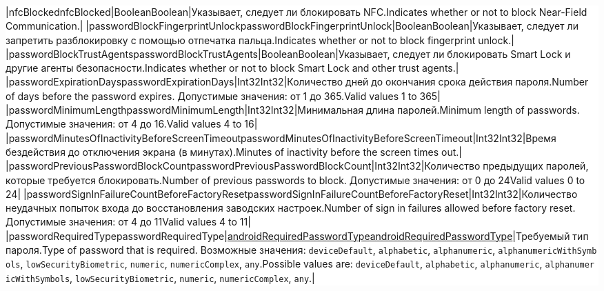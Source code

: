 |<span data-ttu-id="bfe76-211">nfcBlocked</span><span class="sxs-lookup"><span data-stu-id="bfe76-211">nfcBlocked</span></span>|<span data-ttu-id="bfe76-212">Boolean</span><span class="sxs-lookup"><span data-stu-id="bfe76-212">Boolean</span></span>|<span data-ttu-id="bfe76-213">Указывает, следует ли блокировать NFC.</span><span class="sxs-lookup"><span data-stu-id="bfe76-213">Indicates whether or not to block Near-Field Communication.</span></span>|
|<span data-ttu-id="bfe76-214">passwordBlockFingerprintUnlock</span><span class="sxs-lookup"><span data-stu-id="bfe76-214">passwordBlockFingerprintUnlock</span></span>|<span data-ttu-id="bfe76-215">Boolean</span><span class="sxs-lookup"><span data-stu-id="bfe76-215">Boolean</span></span>|<span data-ttu-id="bfe76-216">Указывает, следует ли запретить разблокировку с помощью отпечатка пальца.</span><span class="sxs-lookup"><span data-stu-id="bfe76-216">Indicates whether or not to block fingerprint unlock.</span></span>|
|<span data-ttu-id="bfe76-217">passwordBlockTrustAgents</span><span class="sxs-lookup"><span data-stu-id="bfe76-217">passwordBlockTrustAgents</span></span>|<span data-ttu-id="bfe76-218">Boolean</span><span class="sxs-lookup"><span data-stu-id="bfe76-218">Boolean</span></span>|<span data-ttu-id="bfe76-219">Указывает, следует ли блокировать Smart Lock и другие агенты безопасности.</span><span class="sxs-lookup"><span data-stu-id="bfe76-219">Indicates whether or not to block Smart Lock and other trust agents.</span></span>|
|<span data-ttu-id="bfe76-220">passwordExpirationDays</span><span class="sxs-lookup"><span data-stu-id="bfe76-220">passwordExpirationDays</span></span>|<span data-ttu-id="bfe76-221">Int32</span><span class="sxs-lookup"><span data-stu-id="bfe76-221">Int32</span></span>|<span data-ttu-id="bfe76-222">Количество дней до окончания срока действия пароля.</span><span class="sxs-lookup"><span data-stu-id="bfe76-222">Number of days before the password expires.</span></span> <span data-ttu-id="bfe76-223">Допустимые значения: от 1 до 365.</span><span class="sxs-lookup"><span data-stu-id="bfe76-223">Valid values 1 to 365</span></span>|
|<span data-ttu-id="bfe76-224">passwordMinimumLength</span><span class="sxs-lookup"><span data-stu-id="bfe76-224">passwordMinimumLength</span></span>|<span data-ttu-id="bfe76-225">Int32</span><span class="sxs-lookup"><span data-stu-id="bfe76-225">Int32</span></span>|<span data-ttu-id="bfe76-226">Минимальная длина паролей.</span><span class="sxs-lookup"><span data-stu-id="bfe76-226">Minimum length of passwords.</span></span> <span data-ttu-id="bfe76-227">Допустимые значения: от 4 до 16.</span><span class="sxs-lookup"><span data-stu-id="bfe76-227">Valid values 4 to 16</span></span>|
|<span data-ttu-id="bfe76-228">passwordMinutesOfInactivityBeforeScreenTimeout</span><span class="sxs-lookup"><span data-stu-id="bfe76-228">passwordMinutesOfInactivityBeforeScreenTimeout</span></span>|<span data-ttu-id="bfe76-229">Int32</span><span class="sxs-lookup"><span data-stu-id="bfe76-229">Int32</span></span>|<span data-ttu-id="bfe76-230">Время бездействия до отключения экрана (в минутах).</span><span class="sxs-lookup"><span data-stu-id="bfe76-230">Minutes of inactivity before the screen times out.</span></span>|
|<span data-ttu-id="bfe76-231">passwordPreviousPasswordBlockCount</span><span class="sxs-lookup"><span data-stu-id="bfe76-231">passwordPreviousPasswordBlockCount</span></span>|<span data-ttu-id="bfe76-232">Int32</span><span class="sxs-lookup"><span data-stu-id="bfe76-232">Int32</span></span>|<span data-ttu-id="bfe76-233">Количество предыдущих паролей, которые требуется блокировать.</span><span class="sxs-lookup"><span data-stu-id="bfe76-233">Number of previous passwords to block.</span></span> <span data-ttu-id="bfe76-234">Допустимые значения: от 0 до 24</span><span class="sxs-lookup"><span data-stu-id="bfe76-234">Valid values 0 to 24</span></span>|
|<span data-ttu-id="bfe76-235">passwordSignInFailureCountBeforeFactoryReset</span><span class="sxs-lookup"><span data-stu-id="bfe76-235">passwordSignInFailureCountBeforeFactoryReset</span></span>|<span data-ttu-id="bfe76-236">Int32</span><span class="sxs-lookup"><span data-stu-id="bfe76-236">Int32</span></span>|<span data-ttu-id="bfe76-237">Количество неудачных попыток входа до восстановления заводских настроек.</span><span class="sxs-lookup"><span data-stu-id="bfe76-237">Number of sign in failures allowed before factory reset.</span></span> <span data-ttu-id="bfe76-238">Допустимые значения: от 4 до 11</span><span class="sxs-lookup"><span data-stu-id="bfe76-238">Valid values 4 to 11</span></span>|
|<span data-ttu-id="bfe76-239">passwordRequiredType</span><span class="sxs-lookup"><span data-stu-id="bfe76-239">passwordRequiredType</span></span>|[<span data-ttu-id="bfe76-240">androidRequiredPasswordType</span><span class="sxs-lookup"><span data-stu-id="bfe76-240">androidRequiredPasswordType</span></span>](../resources/intune-deviceconfig-androidrequiredpasswordtype.md)|<span data-ttu-id="bfe76-241">Требуемый тип пароля.</span><span class="sxs-lookup"><span data-stu-id="bfe76-241">Type of password that is required.</span></span> <span data-ttu-id="bfe76-242">Возможные значения: `deviceDefault`, `alphabetic`, `alphanumeric`, `alphanumericWithSymbols`, `lowSecurityBiometric`, `numeric`, `numericComplex`, `any`.</span><span class="sxs-lookup"><span data-stu-id="bfe76-242">Possible values are: `deviceDefault`, `alphabetic`, `alphanumeric`, `alphanumericWithSymbols`, `lowSecurityBiometric`, `numeric`, `numericComplex`, `any`.</span></span>|